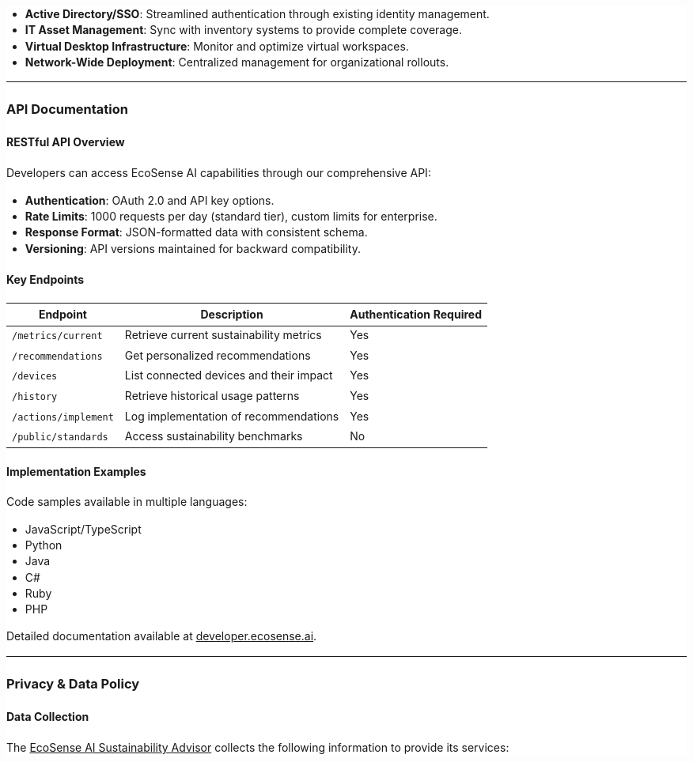 * **Active Directory/SSO**: Streamlined authentication through existing identity management.
* **IT Asset Management**: Sync with inventory systems to provide complete coverage.
* **Virtual Desktop Infrastructure**: Monitor and optimize virtual workspaces.
* **Network-Wide Deployment**: Centralized management for organizational rollouts.

***

### API Documentation

#### RESTful API Overview

Developers can access EcoSense AI capabilities through our comprehensive API:

* **Authentication**: OAuth 2.0 and API key options.
* **Rate Limits**: 1000 requests per day (standard tier), custom limits for enterprise.
* **Response Format**: JSON-formatted data with consistent schema.
* **Versioning**: API versions maintained for backward compatibility.

#### Key Endpoints

| Endpoint             | Description                             | Authentication Required |
| -------------------- | --------------------------------------- | ----------------------- |
| `/metrics/current`   | Retrieve current sustainability metrics | Yes                     |
| `/recommendations`   | Get personalized recommendations        | Yes                     |
| `/devices`           | List connected devices and their impact | Yes                     |
| `/history`           | Retrieve historical usage patterns      | Yes                     |
| `/actions/implement` | Log implementation of recommendations   | Yes                     |
| `/public/standards`  | Access sustainability benchmarks        | No                      |

#### Implementation Examples

Code samples available in multiple languages:

* JavaScript/TypeScript
* Python
* Java
* C#
* Ruby
* PHP

Detailed documentation available at [developer.ecosense.ai](https://developer.ecosense.ai).

***

### Privacy & Data Policy

#### Data Collection

The [EcoSense AI Sustainability Advisor](https://eco.myherb.co.il/ai-advisor) collects the following information to provide its services:
